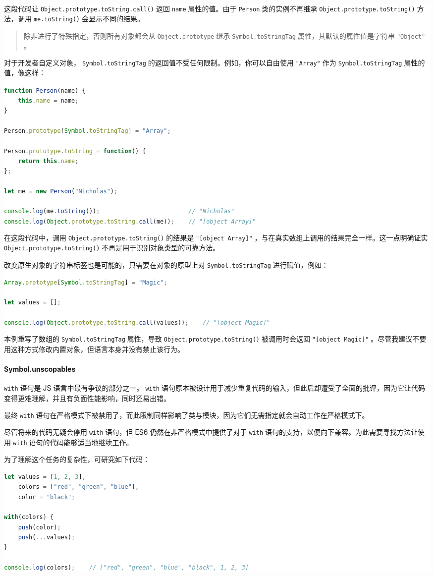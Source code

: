 这段代码让 `Object.prototype.toString.call()` 返回 `name` 属性的值。由于 `Person` 类的实例不再继承 `Object.prototype.toString()` 方法，调用 `me.toString()` 会显示不同的结果。

> 除非进行了特殊指定，否则所有对象都会从 `Object.prototype` 继承 `Symbol.toStringTag` 属性，其默认的属性值是字符串 `"Object"` 。

对于开发者自定义对象， `Symbol.toStringTag` 的返回值不受任何限制。例如，你可以自由使用 `"Array"` 作为 `Symbol.toStringTag` 属性的值，像这样：

```js
function Person(name) {
    this.name = name;
}

Person.prototype[Symbol.toStringTag] = "Array";

Person.prototype.toString = function() {
    return this.name;
};

let me = new Person("Nicholas");

console.log(me.toString());                         // "Nicholas"
console.log(Object.prototype.toString.call(me));    // "[object Array]" 
```

在这段代码中，调用 `Object.prototype.toString()` 的结果是 `"[object Array]"` ，与在真实数组上调用的结果完全一样。这一点明确证实 `Object.prototype.toString()` 不再是用于识别对象类型的可靠方法。

改变原生对象的字符串标签也是可能的，只需要在对象的原型上对 `Symbol.toStringTag` 进行赋值，例如：

```js
Array.prototype[Symbol.toStringTag] = "Magic";

let values = [];

console.log(Object.prototype.toString.call(values));    // "[object Magic]" 
```

本例重写了数组的 `Symbol.toStringTag` 属性，导致 `Object.prototype.toString()` 被调用时会返回 `"[object Magic]"` 。尽管我建议不要用这种方式修改内置对象，但语言本身并没有禁止该行为。

#### Symbol.unscopables

`with` 语句是 JS 语言中最有争议的部分之一。 `with` 语句原本被设计用于减少重复代码的输入，但此后却遭受了全面的批评，因为它让代码变得更难理解，并且有负面性能影响，同时还易出错。

最终 `with` 语句在严格模式下被禁用了，而此限制同样影响了类与模块，因为它们无需指定就会自动工作在严格模式下。

尽管将来的代码无疑会停用 `with` 语句，但 ES6 仍然在非严格模式中提供了对于 `with` 语句的支持，以便向下兼容。为此需要寻找方法让使用 `with` 语句的代码能够适当地继续工作。

为了理解这个任务的复杂性，可研究如下代码：

```js
let values = [1, 2, 3],
    colors = ["red", "green", "blue"],
    color = "black";

with(colors) {
    push(color);
    push(...values);
}

console.log(colors);    // ["red", "green", "blue", "black", 1, 2, 3] 
```
